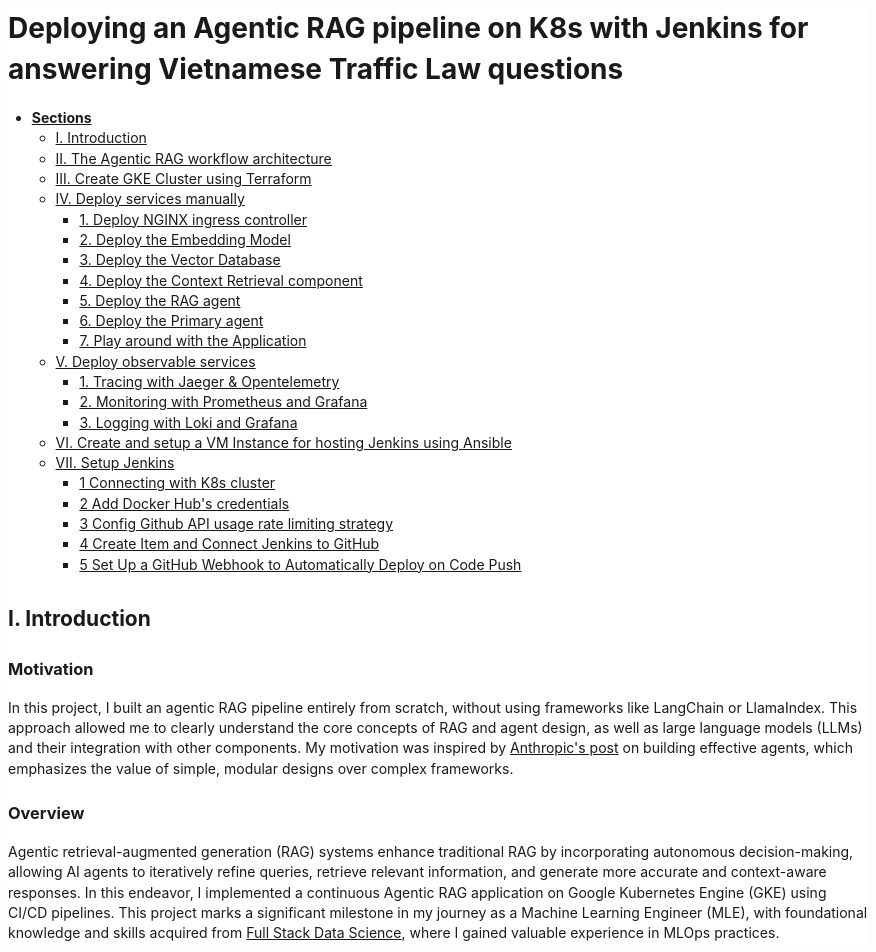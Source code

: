 # **Deploying an Agentic RAG pipeline on K8s with Jenkins for answering Vietnamese Traffic Law questions** 
- [**Sections**](#deploying-agentic-rag-on-k8s-with-jenkins-for-answering-Vietnamese-traffic-law-questions)
  - [I. Introduction](#i-introduction)
  - [II. The Agentic RAG workflow architecture](#ii-the-agentic-rag-workflow-architecture)
  - [III. Create GKE Cluster using Terraform](#iii-create-gke-cluster-using-terraform)
  - [IV. Deploy services manually](#iv-deploy-serving-service-manually)
      - [1. Deploy NGINX ingress controller](#1-deploy-nginx-ingress-controller)
      - [2. Deploy the Embedding Model](#2-deploy-the-embedding-model)
      - [3. Deploy the Vector Database](#3-deploy-the-vector-database)
      - [4. Deploy the Context Retrieval component](#4-deploy-the-context-retrieval-component)
      - [5. Deploy the RAG agent](#5-deploy-the-rag-agent)
      - [6. Deploy the Primary agent](#6-deploy-the-primary-agent)
      - [7. Play around with the Application](#7-play-around-with-the-application)
  - [V. Deploy observable services](#v-deploy-observable-services)
      - [1. Tracing with Jaeger \& Opentelemetry](#1-tracing-with-jaeger--opentelemetry)
      - [2. Monitoring with Prometheus and Grafana](#2-monitoring-with-prometheus-and-grafana)
      - [3. Logging with Loki and Grafana](#3-logging-with-loki-and-grafana)
  - [VI. Create and setup a VM Instance for hosting Jenkins using Ansible](#vi-create-and-setup-a-vm-instance-for-hosting-jenkins-using-ansible)
  - [VII. Setup Jenkins](#vii-setup-jenkins)
      - [1 Connecting with K8s cluster](#1-connecting-with-k8s-cluster)
      - [2 Add Docker Hub's credentials](#2-add-docker-hubs-credentials)
      - [3 Config Github API usage rate limiting strategy](#3-config-github-api-usage-rate-limiting-strategy)
      - [4 Create Item and Connect Jenkins to GitHub](#4-create-item-and-connect-jenkins-to-github)
      - [5 Set Up a GitHub Webhook to Automatically Deploy on Code Push](#5-set-up-a-github-webhook-to-automatically-deploy-on-code-push)


## I. Introduction

### Motivation
In this project, I built an agentic RAG pipeline entirely from scratch, without using frameworks like LangChain or LlamaIndex. This approach allowed me to clearly understand the core concepts of RAG and agent design, as well as large language models (LLMs) and their integration with other components. My motivation was inspired by [Anthropic's post](https://www.anthropic.com/engineering/building-effective-agents) on building effective agents, which emphasizes the value of simple, modular designs over complex frameworks.


### Overview
Agentic retrieval-augmented generation (RAG) systems enhance traditional RAG by incorporating autonomous decision-making, allowing AI agents to iteratively refine queries, retrieve relevant information, and generate more accurate and context-aware responses. In this endeavor, I implemented a continuous Agentic RAG application on Google Kubernetes Engine (GKE) using CI/CD pipelines. This project marks a significant milestone in my journey as a Machine Learning Engineer (MLE), with foundational knowledge and skills acquired from [Full Stack Data Science](https://fullstackdatascience.com/), where I gained valuable experience in MLOps practices. 
